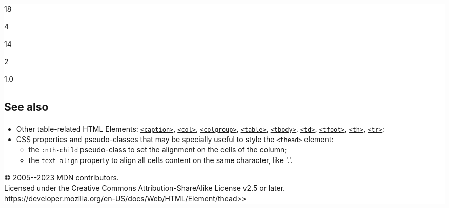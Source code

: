 18

4

14

2

1.0

See also
--------

- Other table-related HTML Elements: [`<caption>`](caption),
    [`<col>`](col), [`<colgroup>`](colgroup), [`<table>`](table),
    [`<tbody>`](tbody), [`<td>`](td), [`<tfoot>`](tfoot), [`<th>`](th),
    [`<tr>`](tr);
- CSS properties and pseudo-classes that may be specially useful to
    style the `<thead>` element:
  - the
        [`:nth-child`](https://developer.mozilla.org/en-US/docs/Web/CSS/:nth-child)
        pseudo-class to set the alignment on the cells of the column;
  - the
        [`text-align`](https://developer.mozilla.org/en-US/docs/Web/CSS/text-align)
        property to align all cells content on the same character, like
        \'.\'.

© 2005--2023 MDN contributors.\
Licensed under the Creative Commons Attribution-ShareAlike License v2.5
or later.\
https://developer.mozilla.org/en-US/docs/Web/HTML/Element/thead>>
